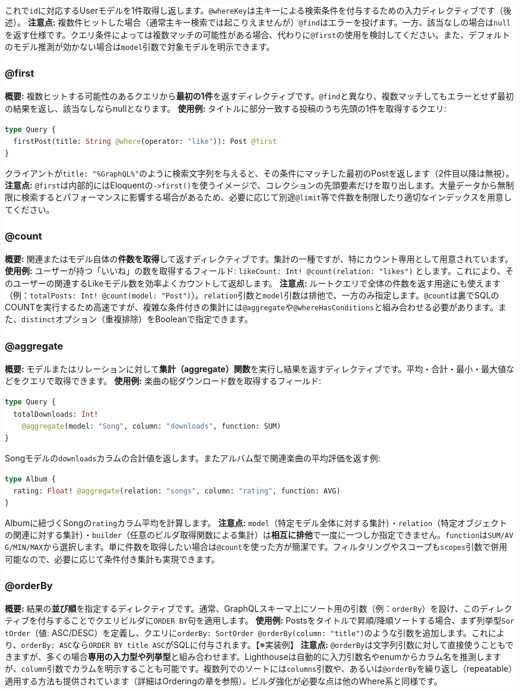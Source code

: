 これで`id`に対応するUserモデルを1件取得し返します。`@whereKey`は主キーによる検索条件を付与するための入力ディレクティブです（後述）。
**注意点:** 複数件ヒットした場合（通常主キー検索では起こりえませんが）`@find`はエラーを投げます。一方、該当なしの場合は`null`を返す仕様です。クエリ条件によっては複数マッチの可能性がある場合、代わりに`@first`の使用を検討してください。また、デフォルトのモデル推測が効かない場合は`model`引数で対象モデルを明示できます。

### @first

**概要:** 複数ヒットする可能性のあるクエリから**最初の1件**を返すディレクティブです。`@find`と異なり、複数マッチしてもエラーとせず最初の結果を返し、該当なしならnullとなります。
**使用例:** タイトルに部分一致する投稿のうち先頭の1件を取得するクエリ:

```graphql
type Query {
  firstPost(title: String @where(operator: "like")): Post @first
}
```

クライアントが`title: "%GraphQL%"`のように検索文字列を与えると、その条件にマッチした最初のPostを返します（2件目以降は無視）。
**注意点:** `@first`は内部的にはEloquentの`->first()`を使うイメージで、コレクションの先頭要素だけを取り出します。大量データから無制限に検索するとパフォーマンスに影響する場合があるため、必要に応じて別途`@limit`等で件数を制限したり適切なインデックスを用意してください。

### @count

**概要:** 関連またはモデル自体の**件数を取得**して返すディレクティブです。集計の一種ですが、特にカウント専用として用意されています。
**使用例:** ユーザーが持つ「いいね」の数を取得するフィールド: `likeCount: Int! @count(relation: "likes")` とします。これにより、そのユーザーの関連するLikeモデル数を効率よくカウントして返却します。
**注意点:** ルートクエリで全体の件数を返す用途にも使えます（例：`totalPosts: Int! @count(model: "Post")`）。`relation`引数と`model`引数は排他で、一方のみ指定します。`@count`は裏でSQLのCOUNTを実行するため高速ですが、複雑な条件付きの集計には`@aggregate`や`@whereHasConditions`と組み合わせる必要があります。また、`distinct`オプション（重複排除）をBooleanで指定できます。

### @aggregate

**概要:** モデルまたはリレーションに対して**集計（aggregate）関数**を実行し結果を返すディレクティブです。平均・合計・最小・最大値などをクエリで取得できます。
**使用例:** 楽曲の総ダウンロード数を取得するフィールド:

```graphql
type Query {
  totalDownloads: Int! 
    @aggregate(model: "Song", column: "downloads", function: SUM)
}
```

Songモデルの`downloads`カラムの合計値を返します。またアルバム型で関連楽曲の平均評価を返す例:

```graphql
type Album {
  rating: Float! @aggregate(relation: "songs", column: "rating", function: AVG)
}
```

Albumに紐づくSongの`rating`カラム平均を計算します。
**注意点:** `model`（特定モデル全体に対する集計）・`relation`（特定オブジェクトの関連に対する集計）・`builder`（任意のビルダ取得関数による集計）は**相互に排他**で一度に一つしか指定できません。`function`は`SUM/AVG/MIN/MAX`から選択します。単に件数を取得したい場合は`@count`を使った方が簡潔です。フィルタリングやスコープも`scopes`引数で併用可能なので、必要に応じて条件付き集計も実現できます。

### @orderBy

**概要:** 結果の**並び順**を指定するディレクティブです。通常、GraphQLスキーマ上にソート用の引数（例：`orderBy`）を設け、このディレクティブを付与することでクエリビルダに`ORDER BY`句を適用します。
**使用例:** Postsをタイトルで昇順/降順ソートする場合、まず列挙型`SortOrder`（値: ASC/DESC）を定義し、クエリに`orderBy: SortOrder @orderBy(column: "title")`のような引数を追加します。これにより、`orderBy: ASC`なら`ORDER BY title ASC`がSQLに付与されます。【※実装例】
**注意点:** `@orderBy`は文字列引数に対して直接使うこともできますが、多くの場合**専用の入力型や列挙型**と組み合わせます。Lighthouseは自動的に入力引数名やenumからカラム名を推測しますが、`column`引数でカラムを明示することも可能です。複数列でのソートには`columns`引数や、あるいは`@orderBy`を繰り返し（repeatable）適用する方法も提供されています（詳細はOrderingの章を参照）。ビルダ強化が必要な点は他のWhere系と同様です。
